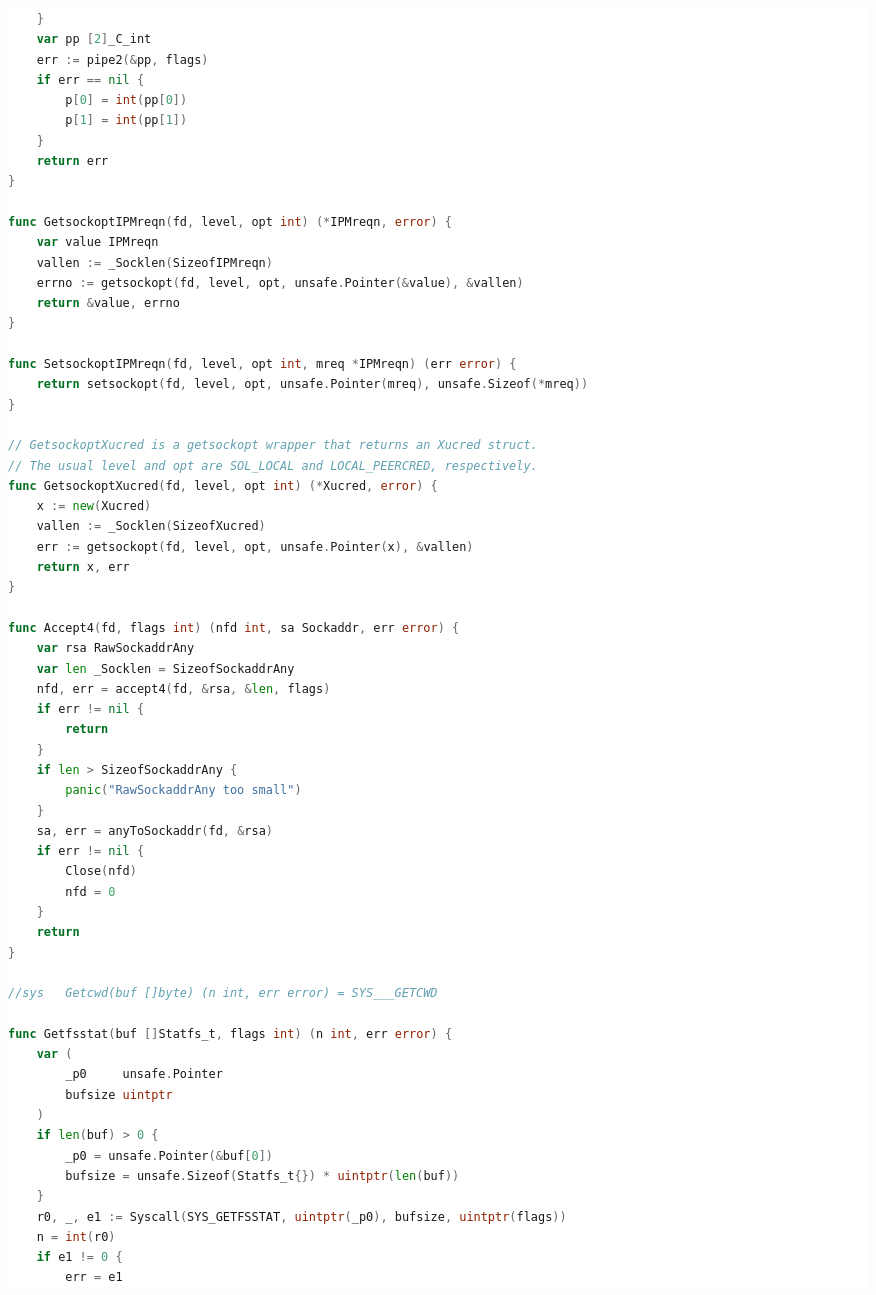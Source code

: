 ```go
	}
	var pp [2]_C_int
	err := pipe2(&pp, flags)
	if err == nil {
		p[0] = int(pp[0])
		p[1] = int(pp[1])
	}
	return err
}

func GetsockoptIPMreqn(fd, level, opt int) (*IPMreqn, error) {
	var value IPMreqn
	vallen := _Socklen(SizeofIPMreqn)
	errno := getsockopt(fd, level, opt, unsafe.Pointer(&value), &vallen)
	return &value, errno
}

func SetsockoptIPMreqn(fd, level, opt int, mreq *IPMreqn) (err error) {
	return setsockopt(fd, level, opt, unsafe.Pointer(mreq), unsafe.Sizeof(*mreq))
}

// GetsockoptXucred is a getsockopt wrapper that returns an Xucred struct.
// The usual level and opt are SOL_LOCAL and LOCAL_PEERCRED, respectively.
func GetsockoptXucred(fd, level, opt int) (*Xucred, error) {
	x := new(Xucred)
	vallen := _Socklen(SizeofXucred)
	err := getsockopt(fd, level, opt, unsafe.Pointer(x), &vallen)
	return x, err
}

func Accept4(fd, flags int) (nfd int, sa Sockaddr, err error) {
	var rsa RawSockaddrAny
	var len _Socklen = SizeofSockaddrAny
	nfd, err = accept4(fd, &rsa, &len, flags)
	if err != nil {
		return
	}
	if len > SizeofSockaddrAny {
		panic("RawSockaddrAny too small")
	}
	sa, err = anyToSockaddr(fd, &rsa)
	if err != nil {
		Close(nfd)
		nfd = 0
	}
	return
}

//sys	Getcwd(buf []byte) (n int, err error) = SYS___GETCWD

func Getfsstat(buf []Statfs_t, flags int) (n int, err error) {
	var (
		_p0     unsafe.Pointer
		bufsize uintptr
	)
	if len(buf) > 0 {
		_p0 = unsafe.Pointer(&buf[0])
		bufsize = unsafe.Sizeof(Statfs_t{}) * uintptr(len(buf))
	}
	r0, _, e1 := Syscall(SYS_GETFSSTAT, uintptr(_p0), bufsize, uintptr(flags))
	n = int(r0)
	if e1 != 0 {
		err = e1
```